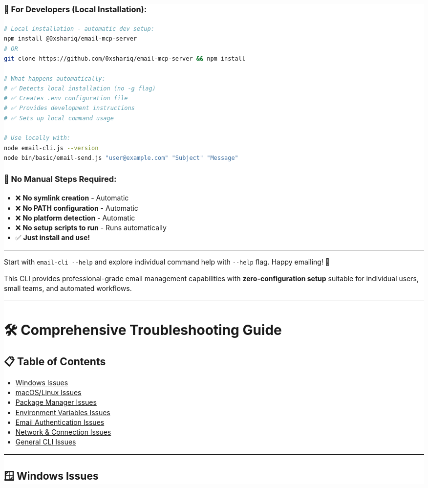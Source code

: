 ### **📁 For Developers (Local Installation):**
```bash
# Local installation - automatic dev setup:
npm install @0xshariq/email-mcp-server
# OR
git clone https://github.com/0xshariq/email-mcp-server && npm install

# What happens automatically:
# ✅ Detects local installation (no -g flag)  
# ✅ Creates .env configuration file
# ✅ Provides development instructions
# ✅ Sets up local command usage

# Use locally with:
node email-cli.js --version
node bin/basic/email-send.js "user@example.com" "Subject" "Message"
```

### **🎯 No Manual Steps Required:**
- ❌ **No symlink creation** - Automatic
- ❌ **No PATH configuration** - Automatic  
- ❌ **No platform detection** - Automatic
- ❌ **No setup scripts to run** - Runs automatically
- ✅ **Just install and use!**

---

Start with `email-cli --help` and explore individual command help with `--help` flag. Happy emailing! 📧

This CLI provides professional-grade email management capabilities with **zero-configuration setup** suitable for individual users, small teams, and automated workflows.

---

# 🛠️ Comprehensive Troubleshooting Guide

## 📋 Table of Contents
- [Windows Issues](#windows-issues)
- [macOS/Linux Issues](#macoslinux-issues)
- [Package Manager Issues](#package-manager-issues)
- [Environment Variables Issues](#environment-variables-issues)
- [Email Authentication Issues](#email-authentication-issues)
- [Network & Connection Issues](#network--connection-issues)
- [General CLI Issues](#general-cli-issues)

---

## 🪟 Windows Issues
